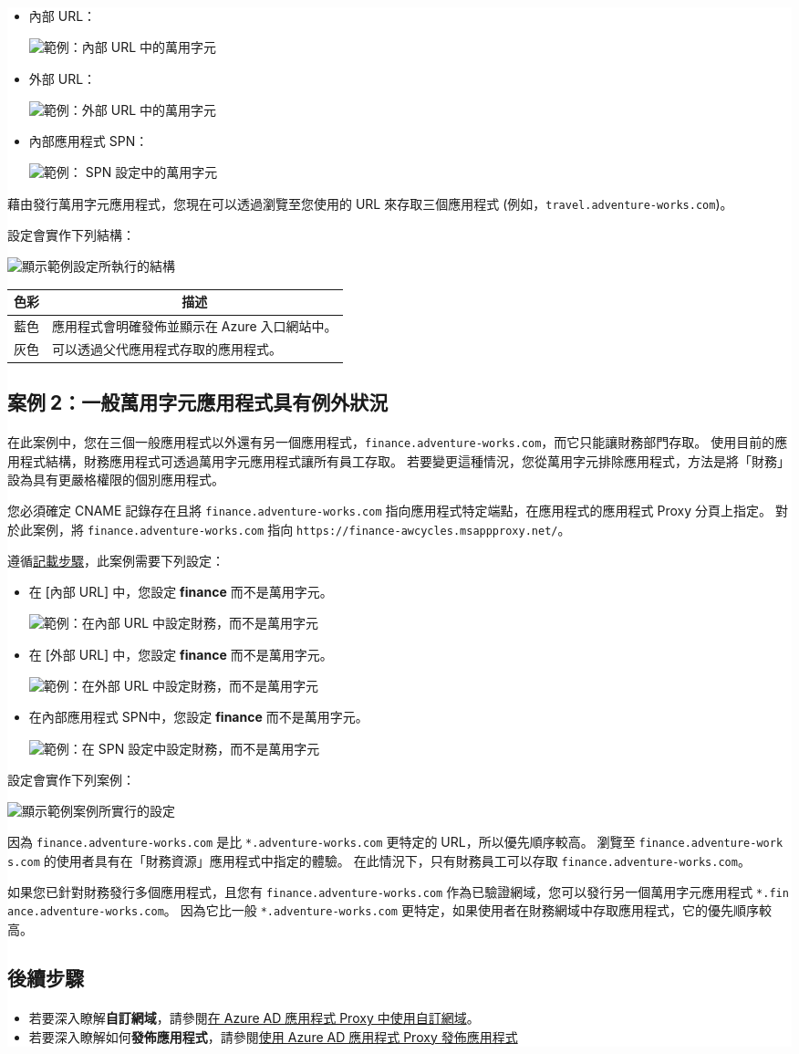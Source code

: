- 內部 URL：

    ![範例：內部 URL 中的萬用字元](./media/application-proxy-wildcard/42.png)

- 外部 URL：

    ![範例：外部 URL 中的萬用字元](./media/application-proxy-wildcard/43.png)

- 內部應用程式 SPN：

    ![範例： SPN 設定中的萬用字元](./media/application-proxy-wildcard/44.png)

藉由發行萬用字元應用程式，您現在可以透過瀏覽至您使用的 URL 來存取三個應用程式 (例如，`travel.adventure-works.com`)。

設定會實作下列結構：

![顯示範例設定所執行的結構](./media/application-proxy-wildcard/05.png)

| 色彩 | 描述 |
| ---   | ---         |
| 藍色  | 應用程式會明確發佈並顯示在 Azure 入口網站中。 |
| 灰色  | 可以透過父代應用程式存取的應用程式。 |

## <a name="scenario-2-general-wildcard-application-with-exception"></a>案例 2：一般萬用字元應用程式具有例外狀況

在此案例中，您在三個一般應用程式以外還有另一個應用程式，`finance.adventure-works.com`，而它只能讓財務部門存取。 使用目前的應用程式結構，財務應用程式可透過萬用字元應用程式讓所有員工存取。 若要變更這種情況，您從萬用字元排除應用程式，方法是將「財務」設為具有更嚴格權限的個別應用程式。

您必須確定 CNAME 記錄存在且將 `finance.adventure-works.com` 指向應用程式特定端點，在應用程式的應用程式 Proxy 分頁上指定。 對於此案例，將 `finance.adventure-works.com` 指向 `https://finance-awcycles.msappproxy.net/`。

遵循[記載步驟](application-proxy-add-on-premises-application.md)，此案例需要下列設定：

- 在 [內部 URL] 中，您設定 **finance** 而不是萬用字元。

    ![範例：在內部 URL 中設定財務，而不是萬用字元](./media/application-proxy-wildcard/52.png)

- 在 [外部 URL] 中，您設定 **finance** 而不是萬用字元。

    ![範例：在外部 URL 中設定財務，而不是萬用字元](./media/application-proxy-wildcard/53.png)

- 在內部應用程式 SPN中，您設定 **finance** 而不是萬用字元。

    ![範例：在 SPN 設定中設定財務，而不是萬用字元](./media/application-proxy-wildcard/54.png)

設定會實作下列案例：

![顯示範例案例所實行的設定](./media/application-proxy-wildcard/09.png)

因為 `finance.adventure-works.com` 是比 `*.adventure-works.com` 更特定的 URL，所以優先順序較高。 瀏覽至 `finance.adventure-works.com` 的使用者具有在「財務資源」應用程式中指定的體驗。 在此情況下，只有財務員工可以存取 `finance.adventure-works.com`。

如果您已針對財務發行多個應用程式，且您有 `finance.adventure-works.com` 作為已驗證網域，您可以發行另一個萬用字元應用程式 `*.finance.adventure-works.com`。 因為它比一般 `*.adventure-works.com` 更特定，如果使用者在財務網域中存取應用程式，它的優先順序較高。

## <a name="next-steps"></a>後續步驟

- 若要深入瞭解**自訂網域**，請參閱[在 Azure AD 應用程式 Proxy 中使用自訂網域](application-proxy-configure-custom-domain.md)。
- 若要深入瞭解如何**發佈應用程式**，請參閱[使用 Azure AD 應用程式 Proxy 發佈應用程式](application-proxy-add-on-premises-application.md)
